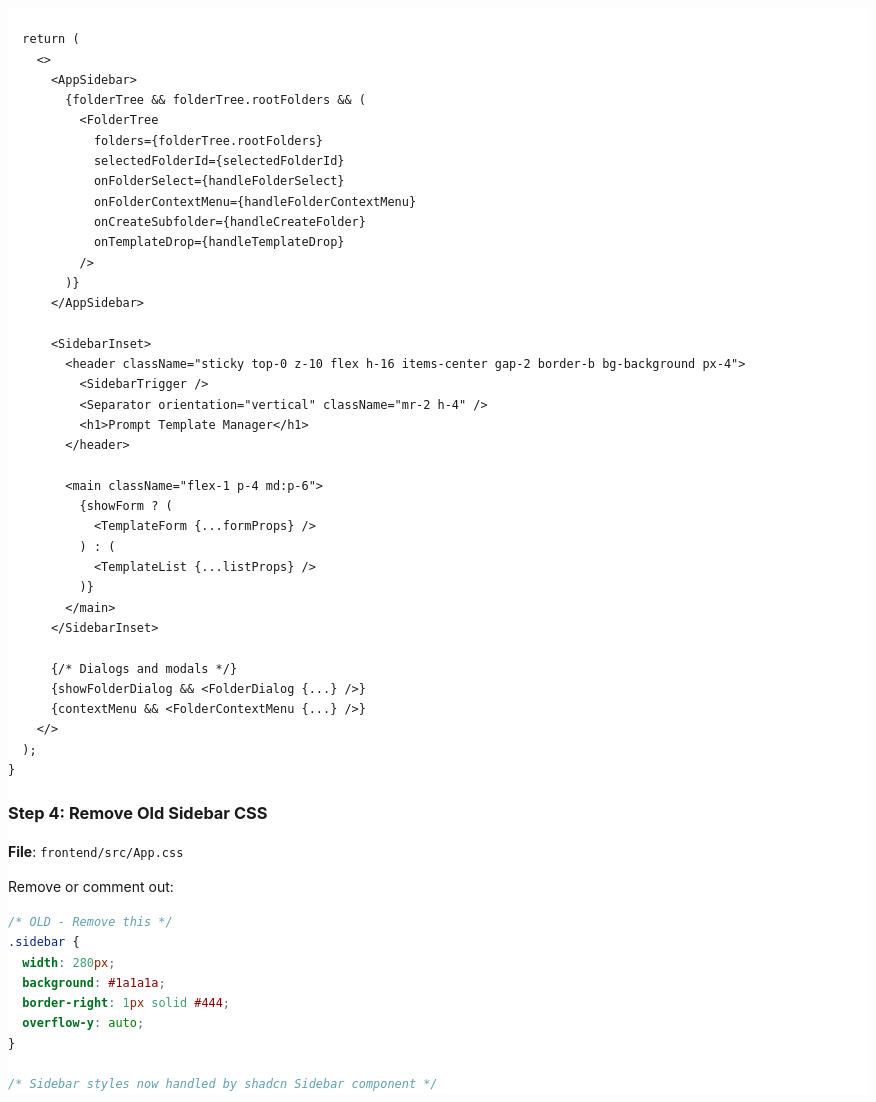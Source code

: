 ```tsx

  return (
    <>
      <AppSidebar>
        {folderTree && folderTree.rootFolders && (
          <FolderTree
            folders={folderTree.rootFolders}
            selectedFolderId={selectedFolderId}
            onFolderSelect={handleFolderSelect}
            onFolderContextMenu={handleFolderContextMenu}
            onCreateSubfolder={handleCreateFolder}
            onTemplateDrop={handleTemplateDrop}
          />
        )}
      </AppSidebar>

      <SidebarInset>
        <header className="sticky top-0 z-10 flex h-16 items-center gap-2 border-b bg-background px-4">
          <SidebarTrigger />
          <Separator orientation="vertical" className="mr-2 h-4" />
          <h1>Prompt Template Manager</h1>
        </header>

        <main className="flex-1 p-4 md:p-6">
          {showForm ? (
            <TemplateForm {...formProps} />
          ) : (
            <TemplateList {...listProps} />
          )}
        </main>
      </SidebarInset>

      {/* Dialogs and modals */}
      {showFolderDialog && <FolderDialog {...} />}
      {contextMenu && <FolderContextMenu {...} />}
    </>
  );
}
```

### Step 4: Remove Old Sidebar CSS

**File**: `frontend/src/App.css`

Remove or comment out:
```css
/* OLD - Remove this */
.sidebar {
  width: 280px;
  background: #1a1a1a;
  border-right: 1px solid #444;
  overflow-y: auto;
}

/* Sidebar styles now handled by shadcn Sidebar component */
```
